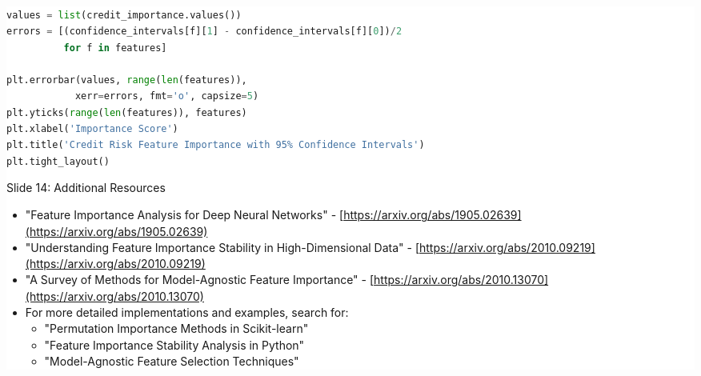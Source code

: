 ```python
values = list(credit_importance.values())
errors = [(confidence_intervals[f][1] - confidence_intervals[f][0])/2 
          for f in features]

plt.errorbar(values, range(len(features)), 
            xerr=errors, fmt='o', capsize=5)
plt.yticks(range(len(features)), features)
plt.xlabel('Importance Score')
plt.title('Credit Risk Feature Importance with 95% Confidence Intervals')
plt.tight_layout()
```

Slide 14: Additional Resources

*   "Feature Importance Analysis for Deep Neural Networks" - [https://arxiv.org/abs/1905.02639](https://arxiv.org/abs/1905.02639)
*   "Understanding Feature Importance Stability in High-Dimensional Data" - [https://arxiv.org/abs/2010.09219](https://arxiv.org/abs/2010.09219)
*   "A Survey of Methods for Model-Agnostic Feature Importance" - [https://arxiv.org/abs/2010.13070](https://arxiv.org/abs/2010.13070)
*   For more detailed implementations and examples, search for:
    *   "Permutation Importance Methods in Scikit-learn"
    *   "Feature Importance Stability Analysis in Python"
    *   "Model-Agnostic Feature Selection Techniques"

